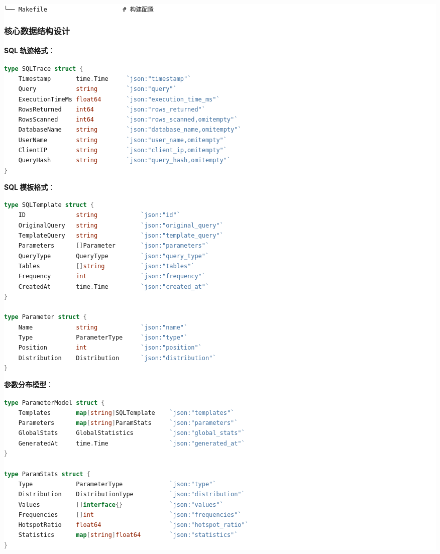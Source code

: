 ```
└── Makefile                     # 构建配置
```

### 核心数据结构设计

**SQL 轨迹格式**：

```go
type SQLTrace struct {
    Timestamp       time.Time     `json:"timestamp"`
    Query           string        `json:"query"`
    ExecutionTimeMs float64       `json:"execution_time_ms"`
    RowsReturned    int64         `json:"rows_returned"`
    RowsScanned     int64         `json:"rows_scanned,omitempty"`
    DatabaseName    string        `json:"database_name,omitempty"`
    UserName        string        `json:"user_name,omitempty"`
    ClientIP        string        `json:"client_ip,omitempty"`
    QueryHash       string        `json:"query_hash,omitempty"`
}
```

**SQL 模板格式**：

```go
type SQLTemplate struct {
    ID              string            `json:"id"`
    OriginalQuery   string            `json:"original_query"`
    TemplateQuery   string            `json:"template_query"`
    Parameters      []Parameter       `json:"parameters"`
    QueryType       QueryType         `json:"query_type"`
    Tables          []string          `json:"tables"`
    Frequency       int               `json:"frequency"`
    CreatedAt       time.Time         `json:"created_at"`
}

type Parameter struct {
    Name            string            `json:"name"`
    Type            ParameterType     `json:"type"`
    Position        int               `json:"position"`
    Distribution    Distribution      `json:"distribution"`
}
```

**参数分布模型**：

```go
type ParameterModel struct {
    Templates       map[string]SQLTemplate    `json:"templates"`
    Parameters      map[string]ParamStats     `json:"parameters"`
    GlobalStats     GlobalStatistics          `json:"global_stats"`
    GeneratedAt     time.Time                 `json:"generated_at"`
}

type ParamStats struct {
    Type            ParameterType             `json:"type"`
    Distribution    DistributionType          `json:"distribution"`
    Values          []interface{}             `json:"values"`
    Frequencies     []int                     `json:"frequencies"`
    HotspotRatio    float64                   `json:"hotspot_ratio"`
    Statistics      map[string]float64        `json:"statistics"`
}
```

